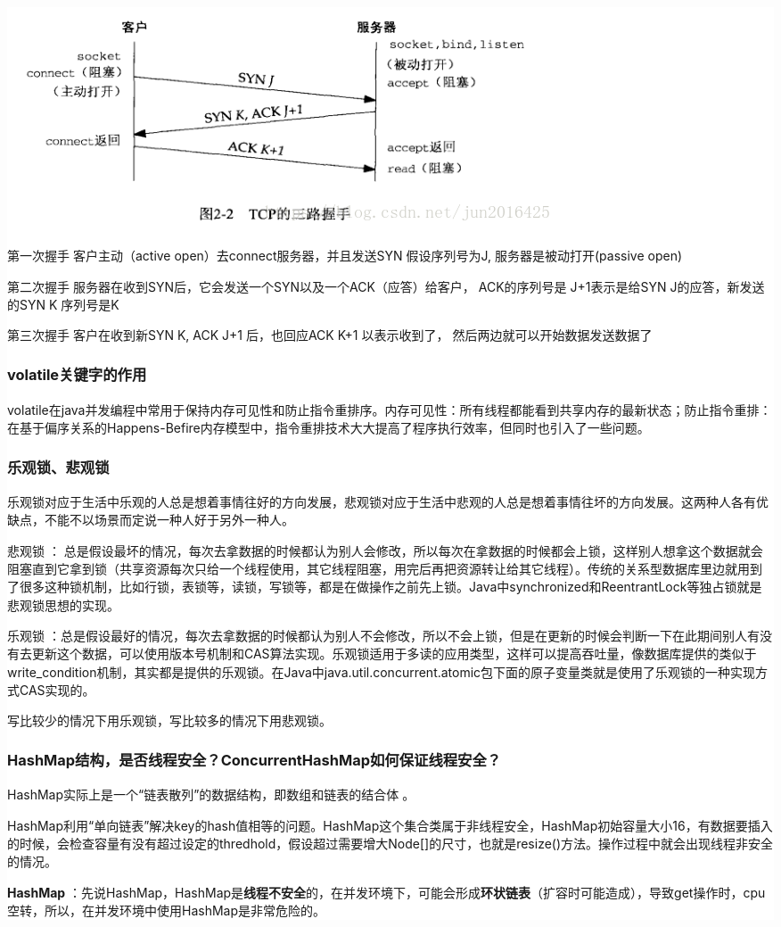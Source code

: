 ![20180808105159546](..\image\面试题\字节跳动\Tcp三次握手.png)

第一次握手
客户主动（active open）去connect服务器，并且发送SYN 假设序列号为J,
服务器是被动打开(passive open)

第二次握手
服务器在收到SYN后，它会发送一个SYN以及一个ACK（应答）给客户，
ACK的序列号是 J+1表示是给SYN J的应答，新发送的SYN K 序列号是K

第三次握手
客户在收到新SYN K, ACK J+1 后，也回应ACK K+1 以表示收到了，
然后两边就可以开始数据发送数据了

###  volatile关键字的作用 

volatile在java并发编程中常用于保持内存可见性和防止指令重排序。内存可见性：所有线程都能看到共享内存的最新状态；防止指令重排：在基于偏序关系的Happens-Befire内存模型中，指令重排技术大大提高了程序执行效率，但同时也引入了一些问题。

###  乐观锁、悲观锁 

 乐观锁对应于生活中乐观的人总是想着事情往好的方向发展，悲观锁对应于生活中悲观的人总是想着事情往坏的方向发展。这两种人各有优缺点，不能不以场景而定说一种人好于另外一种人。 

悲观锁 ： 总是假设最坏的情况，每次去拿数据的时候都认为别人会修改，所以每次在拿数据的时候都会上锁，这样别人想拿这个数据就会阻塞直到它拿到锁（共享资源每次只给一个线程使用，其它线程阻塞，用完后再把资源转让给其它线程）。传统的关系型数据库里边就用到了很多这种锁机制，比如行锁，表锁等，读锁，写锁等，都是在做操作之前先上锁。Java中synchronized和ReentrantLock等独占锁就是悲观锁思想的实现。

乐观锁 ：总是假设最好的情况，每次去拿数据的时候都认为别人不会修改，所以不会上锁，但是在更新的时候会判断一下在此期间别人有没有去更新这个数据，可以使用版本号机制和CAS算法实现。乐观锁适用于多读的应用类型，这样可以提高吞吐量，像数据库提供的类似于write_condition机制，其实都是提供的乐观锁。在Java中java.util.concurrent.atomic包下面的原子变量类就是使用了乐观锁的一种实现方式CAS实现的。

写比较少的情况下用乐观锁，写比较多的情况下用悲观锁。

###  HashMap结构，是否线程安全？ConcurrentHashMap如何保证线程安全？ 

 HashMap实际上是一个“链表散列”的数据结构，即数组和链表的结合体 。

HashMap利用“单向链表”解决key的hash值相等的问题。HashMap这个集合类属于非线程安全，HashMap初始容量大小16，有数据要插入的时候，会检查容量有没有超过设定的thredhold，假设超过需要增大Node[]的尺寸，也就是resize()方法。操作过程中就会出现线程非安全的情况。

 **HashMap** ：先说HashMap，HashMap是**线程不安全**的，在并发环境下，可能会形成**环状链表**（扩容时可能造成），导致get操作时，cpu空转，所以，在并发环境中使用HashMap是非常危险的。 
